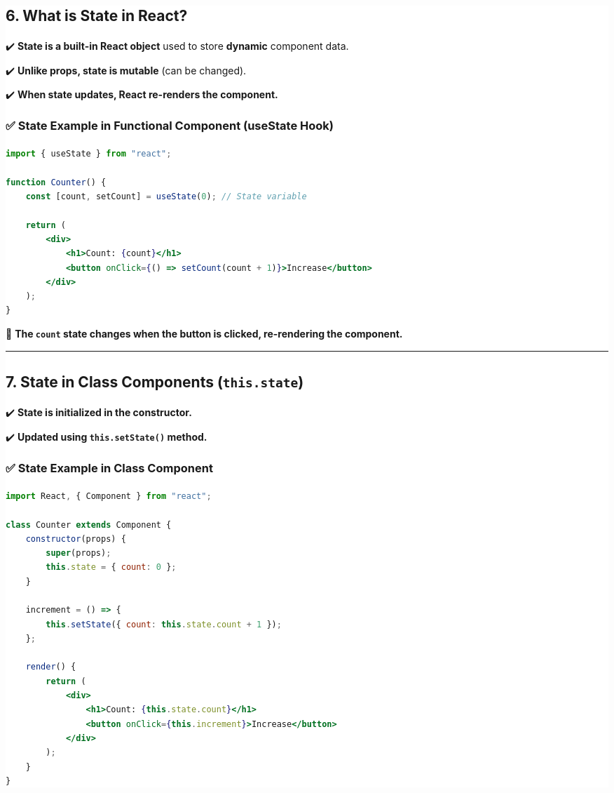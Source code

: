 
## **6. What is State in React?**

✔️ **State is a built-in React object** used to store **dynamic** component data.

✔️ **Unlike props, state is mutable** (can be changed).

✔️ **When state updates, React re-renders the component.**

### ✅ **State Example in Functional Component (useState Hook)**

```jsx
import { useState } from "react";

function Counter() {
    const [count, setCount] = useState(0); // State variable

    return (
        <div>
            <h1>Count: {count}</h1>
            <button onClick={() => setCount(count + 1)}>Increase</button>
        </div>
    );
}
```

🔹 **The `count` state changes when the button is clicked, re-rendering the component.**

---

## **7. State in Class Components (`this.state`)**

✔️ **State is initialized in the constructor.**

✔️ **Updated using `this.setState()` method.**

### ✅ **State Example in Class Component**

```jsx
import React, { Component } from "react";

class Counter extends Component {
    constructor(props) {
        super(props);
        this.state = { count: 0 };
    }

    increment = () => {
        this.setState({ count: this.state.count + 1 });
    };

    render() {
        return (
            <div>
                <h1>Count: {this.state.count}</h1>
                <button onClick={this.increment}>Increase</button>
            </div>
        );
    }
}
```
